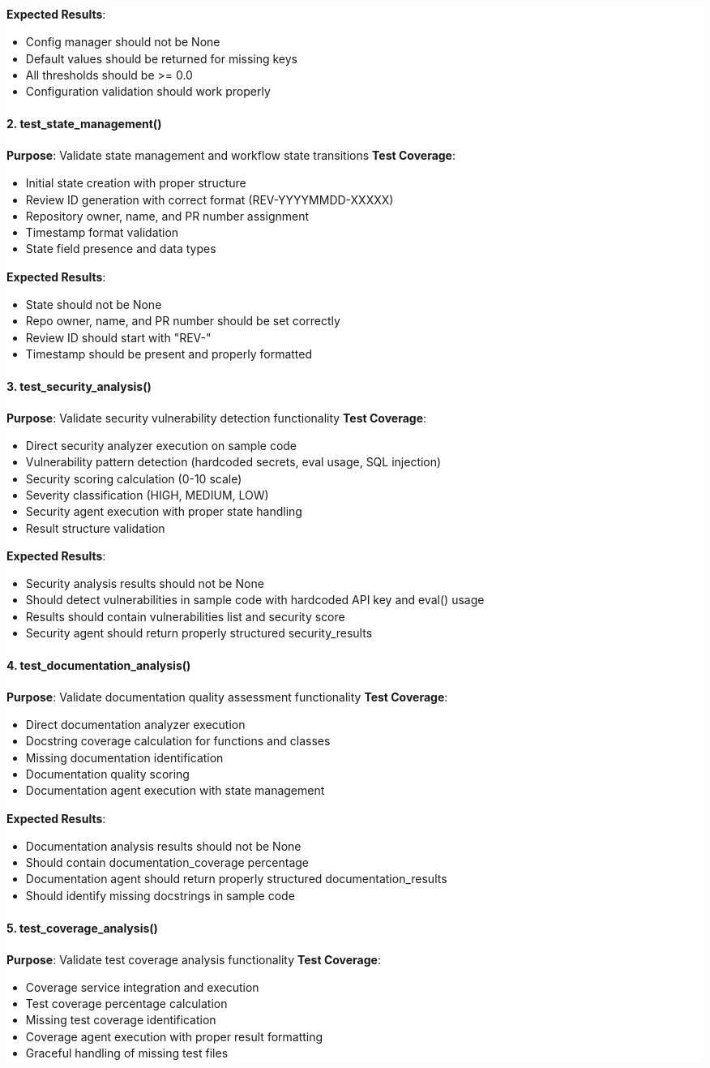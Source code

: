 **Expected Results**:
- Config manager should not be None
- Default values should be returned for missing keys
- All thresholds should be >= 0.0
- Configuration validation should work properly

#### **2. test_state_management()**
**Purpose**: Validate state management and workflow state transitions
**Test Coverage**:
- Initial state creation with proper structure
- Review ID generation with correct format (REV-YYYYMMDD-XXXXX)
- Repository owner, name, and PR number assignment
- Timestamp format validation
- State field presence and data types

**Expected Results**:
- State should not be None
- Repo owner, name, and PR number should be set correctly
- Review ID should start with "REV-"
- Timestamp should be present and properly formatted

#### **3. test_security_analysis()**
**Purpose**: Validate security vulnerability detection functionality
**Test Coverage**:
- Direct security analyzer execution on sample code
- Vulnerability pattern detection (hardcoded secrets, eval usage, SQL injection)
- Security scoring calculation (0-10 scale)
- Severity classification (HIGH, MEDIUM, LOW)
- Security agent execution with proper state handling
- Result structure validation

**Expected Results**:
- Security analysis results should not be None
- Should detect vulnerabilities in sample code with hardcoded API key and eval() usage
- Results should contain vulnerabilities list and security score
- Security agent should return properly structured security_results

#### **4. test_documentation_analysis()**
**Purpose**: Validate documentation quality assessment functionality
**Test Coverage**:
- Direct documentation analyzer execution
- Docstring coverage calculation for functions and classes
- Missing documentation identification
- Documentation quality scoring
- Documentation agent execution with state management

**Expected Results**:
- Documentation analysis results should not be None
- Should contain documentation_coverage percentage
- Documentation agent should return properly structured documentation_results
- Should identify missing docstrings in sample code

#### **5. test_coverage_analysis()**
**Purpose**: Validate test coverage analysis functionality
**Test Coverage**:
- Coverage service integration and execution
- Test coverage percentage calculation
- Missing test coverage identification
- Coverage agent execution with proper result formatting
- Graceful handling of missing test files

